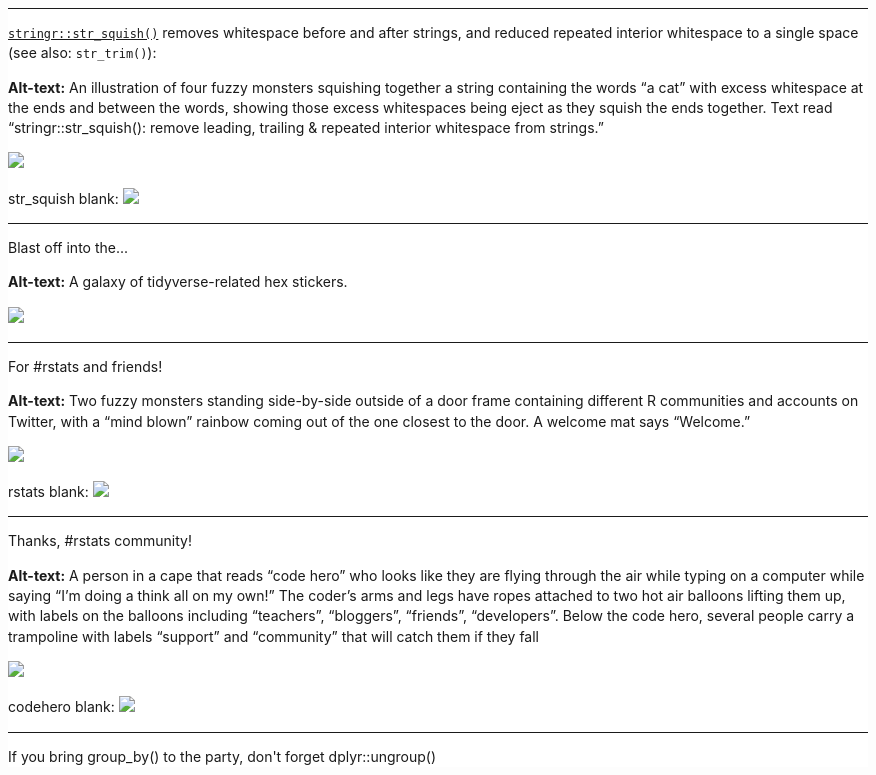 ---------
<a href="https://stringr.tidyverse.org/reference/str_trim.html">`stringr::str_squish()`</a> removes whitespace before and after strings, and reduced repeated interior whitespace to a single space (see also: `str_trim()`):

**Alt-text:** An illustration of four fuzzy monsters squishing together a string containing the words “a cat” with excess whitespace at the ends and between the words, showing those excess whitespaces being eject as they squish the ends together. Text read “stringr::str_squish(): remove leading, trailing & repeated interior whitespace from strings.”

<img src="https://github.com/allisonhorst/stats-illustrations/blob/main/rstats-artwork/str_squish.png" width="600">

str_squish blank:
<img src="https://github.com/allisonhorst/stats-illustrations/blob/main/rstats-blanks/str_squish_blank.png" width="200">


---------
Blast off into the...

**Alt-text:** A galaxy of tidyverse-related hex stickers. 

<img src="https://github.com/allisonhorst/stats-illustrations/blob/main/rstats-artwork/tidyverse_celestial.png" width="400">

---------
For #rstats and friends!

**Alt-text:** Two fuzzy monsters standing side-by-side outside of a door frame containing different R communities and accounts on Twitter, with a “mind blown” rainbow coming out of the one closest to the door. A welcome mat says “Welcome.”

<img src="https://github.com/allisonhorst/stats-illustrations/blob/main/rstats-artwork/welcome_to_rstats_twitter.png" width="400">

rstats blank:
<img src="https://github.com/allisonhorst/stats-illustrations/blob/main/rstats-blanks/rtwitter_blank.png" width="200">


---------
Thanks, #rstats community!

**Alt-text:** A person in a cape that reads “code hero” who looks like they are flying through the air while typing on a computer while saying “I’m doing a think all on my own!” The coder’s arms and legs have ropes attached to two hot air balloons lifting them up, with labels on the balloons including “teachers”, “bloggers”, “friends”, “developers”. Below the code hero, several people carry a trampoline with labels “support” and “community” that will catch them if they fall

<img src="https://github.com/allisonhorst/stats-illustrations/blob/main/rstats-artwork/code_hero.jpg" width="700">

codehero blank:
<img src="https://github.com/allisonhorst/stats-illustrations/blob/main/rstats-blanks/code_hero_blank.png" width="200">


---------

If you bring group_by() to the party, don't forget dplyr::ungroup()
